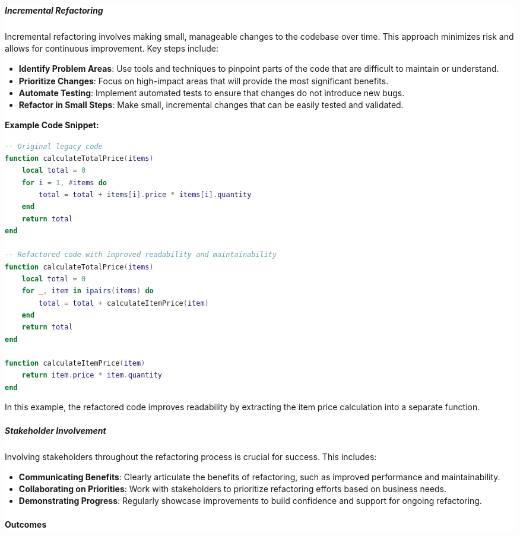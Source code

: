 ##### Incremental Refactoring

Incremental refactoring involves making small, manageable changes to the codebase over time. This approach minimizes risk and allows for continuous improvement. Key steps include:

- **Identify Problem Areas**: Use tools and techniques to pinpoint parts of the code that are difficult to maintain or understand.
- **Prioritize Changes**: Focus on high-impact areas that will provide the most significant benefits.
- **Automate Testing**: Implement automated tests to ensure that changes do not introduce new bugs.
- **Refactor in Small Steps**: Make small, incremental changes that can be easily tested and validated.

**Example Code Snippet:**

```lua
-- Original legacy code
function calculateTotalPrice(items)
    local total = 0
    for i = 1, #items do
        total = total + items[i].price * items[i].quantity
    end
    return total
end

-- Refactored code with improved readability and maintainability
function calculateTotalPrice(items)
    local total = 0
    for _, item in ipairs(items) do
        total = total + calculateItemPrice(item)
    end
    return total
end

function calculateItemPrice(item)
    return item.price * item.quantity
end
```

In this example, the refactored code improves readability by extracting the item price calculation into a separate function.

##### Stakeholder Involvement

Involving stakeholders throughout the refactoring process is crucial for success. This includes:

- **Communicating Benefits**: Clearly articulate the benefits of refactoring, such as improved performance and maintainability.
- **Collaborating on Priorities**: Work with stakeholders to prioritize refactoring efforts based on business needs.
- **Demonstrating Progress**: Regularly showcase improvements to build confidence and support for ongoing refactoring.

#### Outcomes
